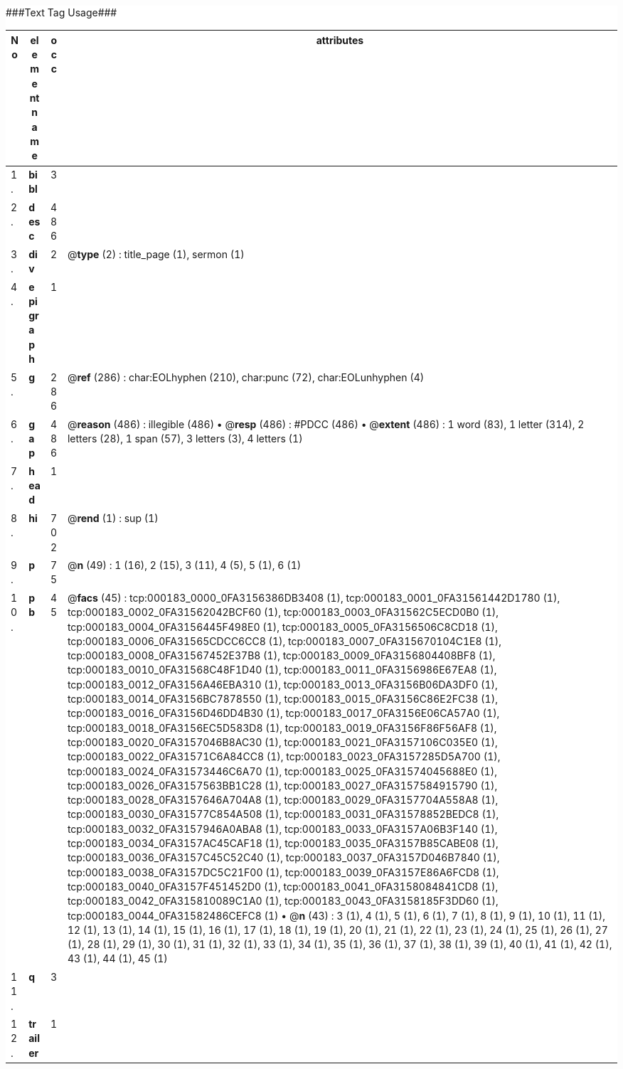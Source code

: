 
###Text Tag Usage###

|No|element name|occ|attributes|
|---|---|---|---|
|1.|__bibl__|3||
|2.|__desc__|486||
|3.|__div__|2| @__type__ (2) : title_page (1), sermon (1)|
|4.|__epigraph__|1||
|5.|__g__|286| @__ref__ (286) : char:EOLhyphen (210), char:punc (72), char:EOLunhyphen (4)|
|6.|__gap__|486| @__reason__ (486) : illegible (486)  •  @__resp__ (486) : #PDCC (486)  •  @__extent__ (486) : 1 word (83), 1 letter (314), 2 letters (28), 1 span (57), 3 letters (3), 4 letters (1)|
|7.|__head__|1||
|8.|__hi__|702| @__rend__ (1) : sup (1)|
|9.|__p__|75| @__n__ (49) : 1 (16), 2 (15), 3 (11), 4 (5), 5 (1), 6 (1)|
|10.|__pb__|45| @__facs__ (45) : tcp:000183_0000_0FA3156386DB3408 (1), tcp:000183_0001_0FA31561442D1780 (1), tcp:000183_0002_0FA31562042BCF60 (1), tcp:000183_0003_0FA31562C5ECD0B0 (1), tcp:000183_0004_0FA3156445F498E0 (1), tcp:000183_0005_0FA3156506C8CD18 (1), tcp:000183_0006_0FA31565CDCC6CC8 (1), tcp:000183_0007_0FA315670104C1E8 (1), tcp:000183_0008_0FA31567452E37B8 (1), tcp:000183_0009_0FA3156804408BF8 (1), tcp:000183_0010_0FA31568C48F1D40 (1), tcp:000183_0011_0FA3156986E67EA8 (1), tcp:000183_0012_0FA3156A46EBA310 (1), tcp:000183_0013_0FA3156B06DA3DF0 (1), tcp:000183_0014_0FA3156BC7878550 (1), tcp:000183_0015_0FA3156C86E2FC38 (1), tcp:000183_0016_0FA3156D46DD4B30 (1), tcp:000183_0017_0FA3156E06CA57A0 (1), tcp:000183_0018_0FA3156EC5D583D8 (1), tcp:000183_0019_0FA3156F86F56AF8 (1), tcp:000183_0020_0FA3157046B8AC30 (1), tcp:000183_0021_0FA3157106C035E0 (1), tcp:000183_0022_0FA31571C6A84CC8 (1), tcp:000183_0023_0FA3157285D5A700 (1), tcp:000183_0024_0FA31573446C6A70 (1), tcp:000183_0025_0FA31574045688E0 (1), tcp:000183_0026_0FA3157563BB1C28 (1), tcp:000183_0027_0FA3157584915790 (1), tcp:000183_0028_0FA3157646A704A8 (1), tcp:000183_0029_0FA3157704A558A8 (1), tcp:000183_0030_0FA31577C854A508 (1), tcp:000183_0031_0FA31578852BEDC8 (1), tcp:000183_0032_0FA3157946A0ABA8 (1), tcp:000183_0033_0FA3157A06B3F140 (1), tcp:000183_0034_0FA3157AC45CAF18 (1), tcp:000183_0035_0FA3157B85CABE08 (1), tcp:000183_0036_0FA3157C45C52C40 (1), tcp:000183_0037_0FA3157D046B7840 (1), tcp:000183_0038_0FA3157DC5C21F00 (1), tcp:000183_0039_0FA3157E86A6FCD8 (1), tcp:000183_0040_0FA3157F451452D0 (1), tcp:000183_0041_0FA3158084841CD8 (1), tcp:000183_0042_0FA315810089C1A0 (1), tcp:000183_0043_0FA3158185F3DD60 (1), tcp:000183_0044_0FA31582486CEFC8 (1)  •  @__n__ (43) : 3 (1), 4 (1), 5 (1), 6 (1), 7 (1), 8 (1), 9 (1), 10 (1), 11 (1), 12 (1), 13 (1), 14 (1), 15 (1), 16 (1), 17 (1), 18 (1), 19 (1), 20 (1), 21 (1), 22 (1), 23 (1), 24 (1), 25 (1), 26 (1), 27 (1), 28 (1), 29 (1), 30 (1), 31 (1), 32 (1), 33 (1), 34 (1), 35 (1), 36 (1), 37 (1), 38 (1), 39 (1), 40 (1), 41 (1), 42 (1), 43 (1), 44 (1), 45 (1)|
|11.|__q__|3||
|12.|__trailer__|1||
